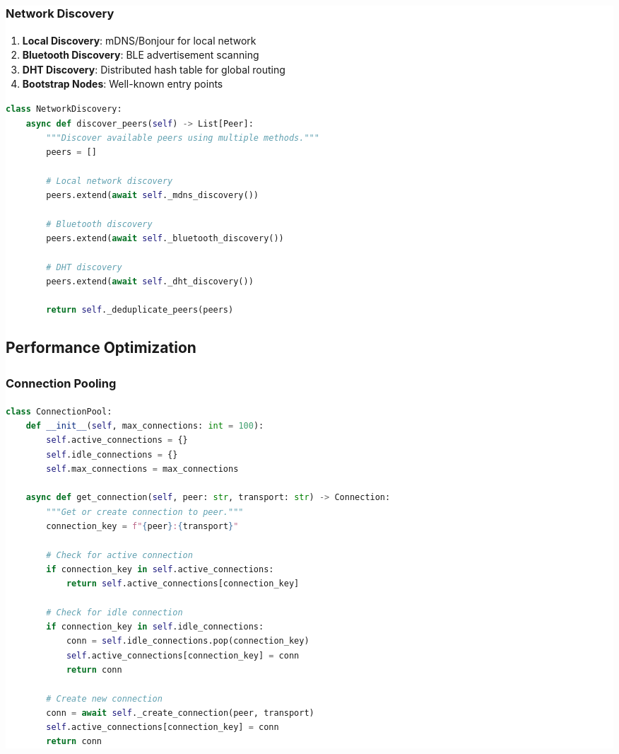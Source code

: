 ### Network Discovery

1. **Local Discovery**: mDNS/Bonjour for local network
2. **Bluetooth Discovery**: BLE advertisement scanning
3. **DHT Discovery**: Distributed hash table for global routing
4. **Bootstrap Nodes**: Well-known entry points

```python
class NetworkDiscovery:
    async def discover_peers(self) -> List[Peer]:
        """Discover available peers using multiple methods."""
        peers = []
        
        # Local network discovery
        peers.extend(await self._mdns_discovery())
        
        # Bluetooth discovery
        peers.extend(await self._bluetooth_discovery())
        
        # DHT discovery
        peers.extend(await self._dht_discovery())
        
        return self._deduplicate_peers(peers)
```

## Performance Optimization

### Connection Pooling

```python
class ConnectionPool:
    def __init__(self, max_connections: int = 100):
        self.active_connections = {}
        self.idle_connections = {}
        self.max_connections = max_connections
    
    async def get_connection(self, peer: str, transport: str) -> Connection:
        """Get or create connection to peer."""
        connection_key = f"{peer}:{transport}"
        
        # Check for active connection
        if connection_key in self.active_connections:
            return self.active_connections[connection_key]
        
        # Check for idle connection
        if connection_key in self.idle_connections:
            conn = self.idle_connections.pop(connection_key)
            self.active_connections[connection_key] = conn
            return conn
        
        # Create new connection
        conn = await self._create_connection(peer, transport)
        self.active_connections[connection_key] = conn
        return conn
```
